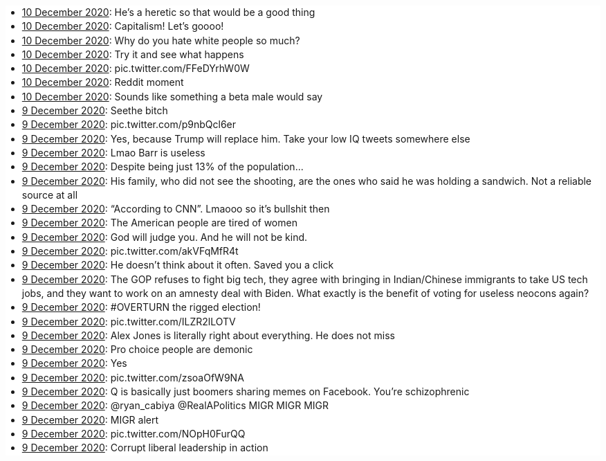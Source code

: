 * [10 December 2020](https://web.archive.org/web/20201210211654/https://twitter.com/drafnat/status/1337144152778223616): He’s a heretic so that would be a good thing 
* [10 December 2020](https://web.archive.org/web/20201210193139/https://twitter.com/drafnat/status/1337117386093326339): Capitalism! Let’s goooo! 
* [10 December 2020](https://web.archive.org/web/20201210051514/https://twitter.com/drafnat/status/1336902178917773312): Why do you hate white people so much? 
* [10 December 2020](https://web.archive.org/web/20201210042432/https://twitter.com/drafnat/status/1336889411020214273): Try it and see what happens 
* [10 December 2020](https://web.archive.org/web/20201210040721/https://twitter.com/drafnat/status/1336885092644511744): pic.twitter.com/FFeDYrhW0W 
* [10 December 2020](https://web.archive.org/web/20201210033800/https://twitter.com/drafnat/status/1336877317818347520): Reddit moment 
* [10 December 2020](https://web.archive.org/web/20201210014232/https://twitter.com/drafnat/status/1336848703190142977): Sounds like something a beta male would say 
* [ 9 December 2020](https://web.archive.org/web/20201209234255/https://twitter.com/drafnat/status/1336818538779201537): Seethe bitch 
* [ 9 December 2020](https://web.archive.org/web/20201209233830/https://twitter.com/drafnat/status/1336817460201263106): pic.twitter.com/p9nbQcl6er 
* [ 9 December 2020](https://web.archive.org/web/20201209233830/https://twitter.com/drafnat/status/1336817460201263106): Yes, because Trump will replace him. Take your low IQ tweets somewhere else 
* [ 9 December 2020](https://web.archive.org/web/20201209233830/https://twitter.com/drafnat/status/1336817460201263106): Lmao Barr is useless 
* [ 9 December 2020](https://web.archive.org/web/20201209203151/https://twitter.com/drafnat/status/1336770460600721409): Despite being just 13% of the population... 
* [ 9 December 2020](https://web.archive.org/web/20201209202907/https://twitter.com/drafnat/status/1336769780217475073): His family, who did not see the shooting, are the ones who said he was holding a sandwich. Not a reliable source at all 
* [ 9 December 2020](https://web.archive.org/web/20201209202617/https://twitter.com/drafnat/status/1336769068062404610): “According to CNN”. Lmaooo so it’s bullshit then 
* [ 9 December 2020](https://web.archive.org/web/20201209201751/https://twitter.com/drafnat/status/1336766954556825601): The American people are tired of women 
* [ 9 December 2020](https://web.archive.org/web/20201209190425/https://twitter.com/drafnat/status/1336748391691390978): God will judge you. And he will not be kind. 
* [ 9 December 2020](https://web.archive.org/web/20201209182833/https://twitter.com/drafnat/status/1336739433396232197): pic.twitter.com/akVFqMfR4t 
* [ 9 December 2020](https://web.archive.org/web/20201209182020/https://twitter.com/drafnat/status/1336737016378224642): He doesn’t think about it often. Saved you a click 
* [ 9 December 2020](https://web.archive.org/web/20201209170506/https://twitter.com/drafnat/status/1336717547580891144): The GOP refuses to fight big tech, they agree with bringing in Indian/Chinese immigrants to take US tech jobs, and they want to work on an amnesty deal with Biden. What exactly is the benefit of voting for useless neocons again? 
* [ 9 December 2020](https://web.archive.org/web/20201209155231/https://twitter.com/drafnat/status/1336699550866808832): #OVERTURN  the rigged election! 
* [ 9 December 2020](https://web.archive.org/web/20201209063024/https://twitter.com/drafnat/status/1336558298787704832): pic.twitter.com/ILZR2lLOTV 
* [ 9 December 2020](https://web.archive.org/web/20201209065653/https://twitter.com/drafnat/status/1336557451076915201): Alex Jones is literally right about everything. He does not miss 
* [ 9 December 2020](https://web.archive.org/web/20201209054421/https://twitter.com/drafnat/status/1336545389885927424): Pro choice people are demonic 
* [ 9 December 2020](https://web.archive.org/web/20201209071442/https://twitter.com/drafnat/status/1336526779843010561): Yes 
* [ 9 December 2020](https://web.archive.org/web/20201209050108/https://twitter.com/drafnat/status/1336520956844650498): pic.twitter.com/zsoaOfW9NA 
* [ 9 December 2020](https://web.archive.org/web/20201209031525/https://twitter.com/drafnat/status/1336504873030914048): Q is basically just boomers sharing memes on Facebook. You’re schizophrenic 
* [ 9 December 2020](https://web.archive.org/web/20201209015237/https://twitter.com/drafnat/status/1336488893651234817): @ryan_cabiya @RealAPolitics MIGR MIGR MIGR 
* [ 9 December 2020](https://web.archive.org/web/20201209021243/https://twitter.com/drafnat/status/1336488408265461760): MIGR alert 
* [ 9 December 2020](https://web.archive.org/web/20201209031340/https://twitter.com/drafnat/status/1336488317123170305): pic.twitter.com/NOpH0FurQQ 
* [ 9 December 2020](https://web.archive.org/web/20201209022527/https://twitter.com/drafnat/status/1336486135128846345): Corrupt liberal leadership in action 